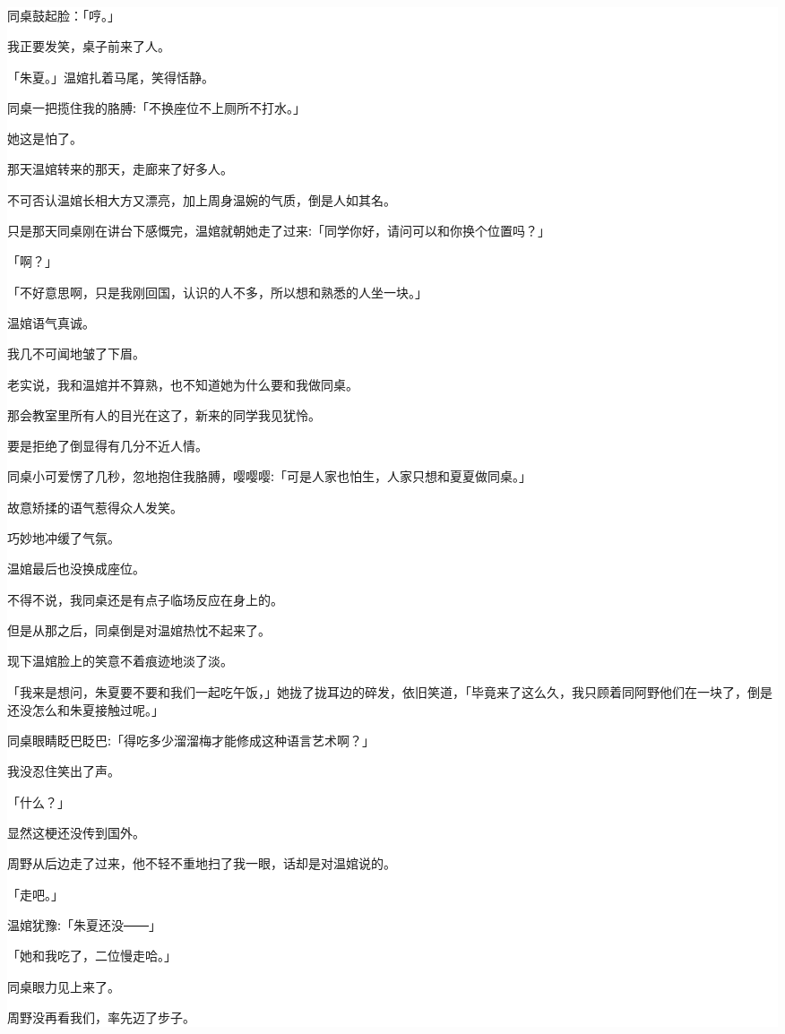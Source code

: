 同桌鼓起脸：「哼。」

我正要发笑，桌子前来了人。

「朱夏。」温婠扎着马尾，笑得恬静。

同桌一把揽住我的胳膊:「不换座位不上厕所不打水。」

她这是怕了。

那天温婠转来的那天，走廊来了好多人。

不可否认温婠长相大方又漂亮，加上周身温婉的气质，倒是人如其名。

只是那天同桌刚在讲台下感慨完，温婠就朝她走了过来:「同学你好，请问可以和你换个位置吗？」

「啊？」

「不好意思啊，只是我刚回国，认识的人不多，所以想和熟悉的人坐一块。」

温婠语气真诚。

我几不可闻地皱了下眉。

老实说，我和温婠并不算熟，也不知道她为什么要和我做同桌。

那会教室里所有人的目光在这了，新来的同学我见犹怜。

要是拒绝了倒显得有几分不近人情。

同桌小可爱愣了几秒，忽地抱住我胳膊，嘤嘤嘤:「可是人家也怕生，人家只想和夏夏做同桌。」

故意矫揉的语气惹得众人发笑。

巧妙地冲缓了气氛。

温婠最后也没换成座位。

不得不说，我同桌还是有点子临场反应在身上的。

但是从那之后，同桌倒是对温婠热忱不起来了。

现下温婠脸上的笑意不着痕迹地淡了淡。

「我来是想问，朱夏要不要和我们一起吃午饭，」她拢了拢耳边的碎发，依旧笑道，「毕竟来了这么久，我只顾着同阿野他们在一块了，倒是还没怎么和朱夏接触过呢。」

同桌眼睛眨巴眨巴:「得吃多少溜溜梅才能修成这种语言艺术啊？」

我没忍住笑出了声。

「什么？」

显然这梗还没传到国外。

周野从后边走了过来，他不轻不重地扫了我一眼，话却是对温婠说的。

「走吧。」

温婠犹豫:「朱夏还没——」

「她和我吃了，二位慢走哈。」

同桌眼力见上来了。

周野没再看我们，率先迈了步子。
